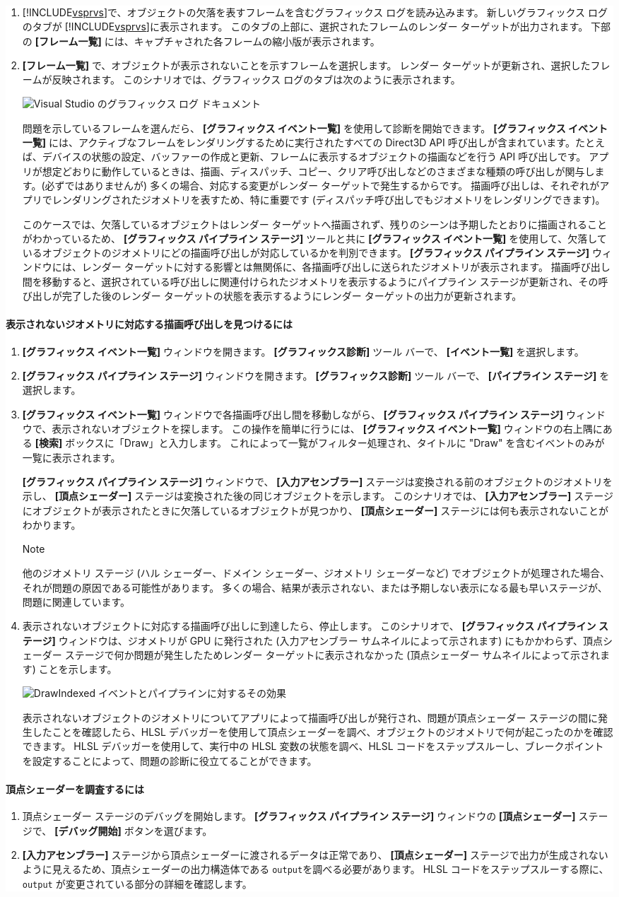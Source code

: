 1. [!INCLUDE[vsprvs](../../code-quality/includes/vsprvs_md.md)]で、オブジェクトの欠落を表すフレームを含むグラフィックス ログを読み込みます。 新しいグラフィックス ログのタブが [!INCLUDE[vsprvs](../../code-quality/includes/vsprvs_md.md)]に表示されます。 このタブの上部に、選択されたフレームのレンダー ターゲットが出力されます。 下部の **[フレーム一覧]** には、キャプチャされた各フレームの縮小版が表示されます。

2. **[フレーム一覧]** で、オブジェクトが表示されないことを示すフレームを選択します。 レンダー ターゲットが更新され、選択したフレームが反映されます。 このシナリオでは、グラフィックス ログのタブは次のように表示されます。

    ![Visual Studio のグラフィックス ログ ドキュメント](media/gfx_diag_demo_missing_object_shader_step_1.png "gfx_diag_demo_missing_object_shader_step_1")

   問題を示しているフレームを選んだら、 **[グラフィックス イベント一覧]** を使用して診断を開始できます。 **[グラフィックス イベント一覧]** には、アクティブなフレームをレンダリングするために実行されたすべての Direct3D API 呼び出しが含まれています。たとえば、デバイスの状態の設定、バッファーの作成と更新、フレームに表示するオブジェクトの描画などを行う API 呼び出しです。 アプリが想定どおりに動作しているときは、描画、ディスパッチ、コピー、クリア呼び出しなどのさまざまな種類の呼び出しが関与します。(必ずではありませんが) 多くの場合、対応する変更がレンダー ターゲットで発生するからです。 描画呼び出しは、それぞれがアプリでレンダリングされたジオメトリを表すため、特に重要です (ディスパッチ呼び出しでもジオメトリをレンダリングできます)。

   このケースでは、欠落しているオブジェクトはレンダー ターゲットへ描画されず、残りのシーンは予期したとおりに描画されることがわかっているため、 **[グラフィックス パイプライン ステージ]** ツールと共に **[グラフィックス イベント一覧]** を使用して、欠落しているオブジェクトのジオメトリにどの描画呼び出しが対応しているかを判別できます。 **[グラフィックス パイプライン ステージ]** ウィンドウには、レンダー ターゲットに対する影響とは無関係に、各描画呼び出しに送られたジオメトリが表示されます。 描画呼び出し間を移動すると、選択されている呼び出しに関連付けられたジオメトリを表示するようにパイプライン ステージが更新され、その呼び出しが完了した後のレンダー ターゲットの状態を表示するようにレンダー ターゲットの出力が更新されます。

#### <a name="to-find-the-draw-call-for-the-missing-geometry"></a>表示されないジオメトリに対応する描画呼び出しを見つけるには

1. **[グラフィックス イベント一覧]** ウィンドウを開きます。 **[グラフィックス診断]** ツール バーで、 **[イベント一覧]** を選択します。

2. **[グラフィックス パイプライン ステージ]** ウィンドウを開きます。 **[グラフィックス診断]** ツール バーで、 **[パイプライン ステージ]** を選択します。

3. **[グラフィックス イベント一覧]** ウィンドウで各描画呼び出し間を移動しながら、 **[グラフィックス パイプライン ステージ]** ウィンドウで、表示されないオブジェクトを探します。 この操作を簡単に行うには、 **[グラフィックス イベント一覧]** ウィンドウの右上隅にある **[検索]** ボックスに「Draw」と入力します。 これによって一覧がフィルター処理され、タイトルに "Draw" を含むイベントのみが一覧に表示されます。

    **[グラフィックス パイプライン ステージ]** ウィンドウで、 **[入力アセンブラー]** ステージは変換される前のオブジェクトのジオメトリを示し、 **[頂点シェーダー]** ステージは変換された後の同じオブジェクトを示します。 このシナリオでは、 **[入力アセンブラー]** ステージにオブジェクトが表示されたときに欠落しているオブジェクトが見つかり、 **[頂点シェーダー]** ステージには何も表示されないことがわかります。

   > [!NOTE]
   > 他のジオメトリ ステージ (ハル シェーダー、ドメイン シェーダー、ジオメトリ シェーダーなど) でオブジェクトが処理された場合、それが問題の原因である可能性があります。 多くの場合、結果が表示されない、または予期しない表示になる最も早いステージが、問題に関連しています。

4. 表示されないオブジェクトに対応する描画呼び出しに到達したら、停止します。 このシナリオで、 **[グラフィックス パイプライン ステージ]** ウィンドウは、ジオメトリが GPU に発行された (入力アセンブラー サムネイルによって示されます) にもかかわらず、頂点シェーダー ステージで何か問題が発生したためレンダー ターゲットに表示されなかった (頂点シェーダー サムネイルによって示されます) ことを示します。

    ![DrawIndexed イベントとパイプラインに対するその効果](media/gfx_diag_demo_missing_object_shader_step_2.png "gfx_diag_demo_missing_object_shader_step_2")

   表示されないオブジェクトのジオメトリについてアプリによって描画呼び出しが発行され、問題が頂点シェーダー ステージの間に発生したことを確認したら、HLSL デバッガーを使用して頂点シェーダーを調べ、オブジェクトのジオメトリで何が起こったのかを確認できます。 HLSL デバッガーを使用して、実行中の HLSL 変数の状態を調べ、HLSL コードをステップスルーし、ブレークポイントを設定することによって、問題の診断に役立てることができます。

#### <a name="to-examine-the-vertex-shader"></a>頂点シェーダーを調査するには

1. 頂点シェーダー ステージのデバッグを開始します。 **[グラフィックス パイプライン ステージ]** ウィンドウの **[頂点シェーダー]** ステージで、 **[デバッグ開始]** ボタンを選びます。

2. **[入力アセンブラー]** ステージから頂点シェーダーに渡されるデータは正常であり、 **[頂点シェーダー]** ステージで出力が生成されないように見えるため、頂点シェーダーの出力構造体である `output`を調べる必要があります。 HLSL コードをステップスルーする際に、 `output` が変更されている部分の詳細を確認します。
